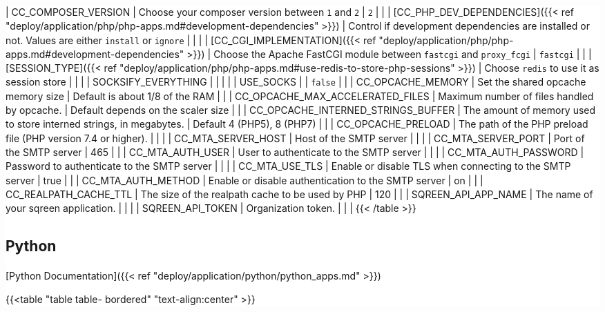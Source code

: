 | CC_COMPOSER_VERSION                                                                                  | Choose your composer version between `1` and `2`                                                  | `2`                                                              |                            |
| [CC_PHP_DEV_DEPENDENCIES]({{< ref "deploy/application/php/php-apps.md#development-dependencies" >}}) | Control if development dependencies are installed or not. Values are either `install` or `ignore` |                                                                  |                            |
| [CC_CGI_IMPLEMENTATION]({{< ref "deploy/application/php/php-apps.md#development-dependencies" >}})   | Choose the Apache FastCGI module between `fastcgi` and `proxy_fcgi`                               | `fastcgi`                                                        |                            |
| [SESSION_TYPE]({{< ref "deploy/application/php/php-apps.md#use-redis-to-store-php-sessions" >}})     | Choose `redis` to use it as session store                                                         |                                                                  |                            |
| SOCKSIFY_EVERYTHING                                                                                  |                                                                                                   |                                                                  |                            |
| USE_SOCKS                                                                                            |                                                                                                   | `false`                                                          |                            |
| CC_OPCACHE_MEMORY                                                                                    | Set the shared opcache memory size                                                                | Default is about 1/8 of the RAM                                  |                            |
| CC_OPCACHE_MAX_ACCELERATED_FILES                                                                     | Maximum number of files handled by opcache.                                                       | Default depends on the scaler size                               |                            |
| CC_OPCACHE_INTERNED_STRINGS_BUFFER                                                                   | The amount of memory used to store interned strings, in megabytes.                                | Default 4 (PHP5), 8 (PHP7)                                       |                            |
| CC_OPCACHE_PRELOAD                                                                                   | The path of the PHP preload file (PHP version 7.4 or higher).                                     |                                                                  |                            |
| CC_MTA_SERVER_HOST                                                                                   | Host of the SMTP server                                                                           |                                                                  |                            |
| CC_MTA_SERVER_PORT                                                                                   | Port of the SMTP server                                                                           | 465                                                              |                            |
| CC_MTA_AUTH_USER                                                                                     | User to authenticate to the SMTP server                                                           |                                                                  |                            |
| CC_MTA_AUTH_PASSWORD                                                                                 | Password to authenticate to the SMTP server                                                       |                                                                  |                            |
| CC_MTA_USE_TLS                                                                                       | Enable or disable TLS when connecting to the SMTP server                                          | true                                                             |                            |
| CC_MTA_AUTH_METHOD                                                                                   | Enable or disable authentication to the SMTP server                                               | on                                                               |                            |
| CC_REALPATH_CACHE_TTL                                                                                | The size of the realpath cache to be used by PHP                                                  | 120                                                              |                            |
| SQREEN_API_APP_NAME                                                                                  | The name of your sqreen application.                                                              |                                                                  |                            |
| SQREEN_API_TOKEN                                                                                     | Organization token.                                                                               |                                                                  |                            |
{{< /table >}}

## Python

[Python Documentation]({{< ref "deploy/application/python/python_apps.md" >}})

{{<table "table table- bordered" "text-align:center" >}}